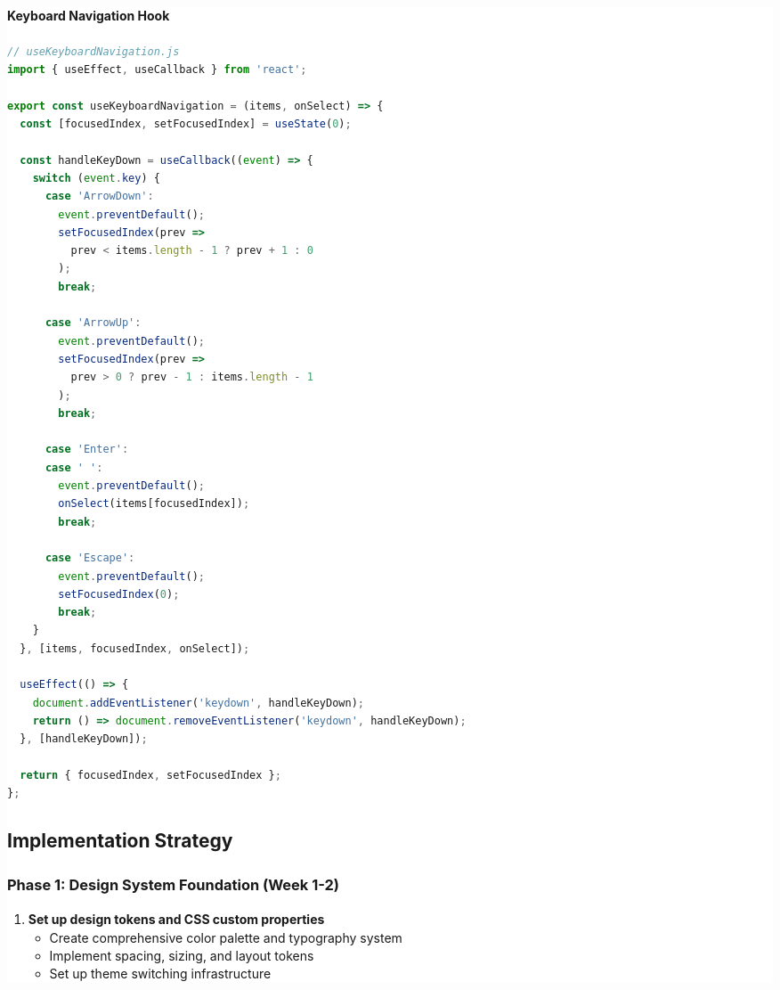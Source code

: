 
#### Keyboard Navigation Hook
```jsx
// useKeyboardNavigation.js
import { useEffect, useCallback } from 'react';

export const useKeyboardNavigation = (items, onSelect) => {
  const [focusedIndex, setFocusedIndex] = useState(0);
  
  const handleKeyDown = useCallback((event) => {
    switch (event.key) {
      case 'ArrowDown':
        event.preventDefault();
        setFocusedIndex(prev => 
          prev < items.length - 1 ? prev + 1 : 0
        );
        break;
        
      case 'ArrowUp':
        event.preventDefault();
        setFocusedIndex(prev => 
          prev > 0 ? prev - 1 : items.length - 1
        );
        break;
        
      case 'Enter':
      case ' ':
        event.preventDefault();
        onSelect(items[focusedIndex]);
        break;
        
      case 'Escape':
        event.preventDefault();
        setFocusedIndex(0);
        break;
    }
  }, [items, focusedIndex, onSelect]);
  
  useEffect(() => {
    document.addEventListener('keydown', handleKeyDown);
    return () => document.removeEventListener('keydown', handleKeyDown);
  }, [handleKeyDown]);
  
  return { focusedIndex, setFocusedIndex };
};
```

## Implementation Strategy

### Phase 1: Design System Foundation (Week 1-2)
1. **Set up design tokens and CSS custom properties**
   - Create comprehensive color palette and typography system
   - Implement spacing, sizing, and layout tokens
   - Set up theme switching infrastructure
